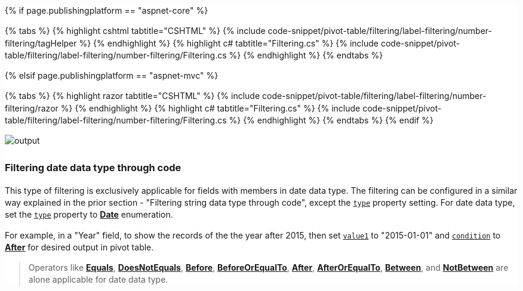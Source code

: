 {% if page.publishingplatform == "aspnet-core" %}

{% tabs %}
{% highlight cshtml tabtitle="CSHTML" %}
{% include code-snippet/pivot-table/filtering/label-filtering/number-filtering/tagHelper %}
{% endhighlight %}
{% highlight c# tabtitle="Filtering.cs" %}
{% include code-snippet/pivot-table/filtering/label-filtering/number-filtering/Filtering.cs %}
{% endhighlight %}
{% endtabs %}

{% elsif page.publishingplatform == "aspnet-mvc" %}

{% tabs %}
{% highlight razor tabtitle="CSHTML" %}
{% include code-snippet/pivot-table/filtering/label-filtering/number-filtering/razor %}
{% endhighlight %}
{% highlight c# tabtitle="Filtering.cs" %}
{% include code-snippet/pivot-table/filtering/label-filtering/number-filtering/Filtering.cs %}
{% endhighlight %}
{% endtabs %}
{% endif %}



![output](images/numberfiltering.png)

### Filtering date data type through code

This type of filtering is exclusively applicable for fields with members in date data type. The filtering can be configured in a similar way explained in the prior section - "Filtering string data type through code", except the [`type`](https://help.syncfusion.com/cr/aspnetcore-js2/Syncfusion.EJ2.PivotView.PivotViewFilterSetting.html#Syncfusion_EJ2_PivotView_PivotViewFilterSetting_Type) property setting. For date data type, set the [`type`](https://help.syncfusion.com/cr/aspnetcore-js2/Syncfusion.EJ2.PivotView.PivotViewFilterSetting.html#Syncfusion_EJ2_PivotView_PivotViewFilterSetting_Type) property to [**Date**](https://help.syncfusion.com/cr/aspnetcore-js2/Syncfusion.EJ2.PivotView.FilterType.html) enumeration.

For example, in a "Year" field, to show the records of the the year after 2015, then set [`value1`](https://help.syncfusion.com/cr/aspnetcore-js2/Syncfusion.EJ2.PivotView.PivotViewFilterSetting.html#Syncfusion_EJ2_PivotView_PivotViewFilterSetting_Value1) to "2015-01-01" and [`condition`](https://help.syncfusion.com/cr/aspnetcore-js2/Syncfusion.EJ2.PivotView.PivotViewFilterSetting.html#Syncfusion_EJ2_PivotView_PivotViewFilterSetting_Condition) to [**After**](https://help.syncfusion.com/cr/aspnetcore-js2/Syncfusion.EJ2.PivotView.Operators.html) for desired output in pivot table.

> Operators like [**Equals**](https://help.syncfusion.com/cr/aspnetcore-js2/Syncfusion.EJ2.PivotView.Operators.html), [**DoesNotEquals**](https://help.syncfusion.com/cr/aspnetcore-js2/Syncfusion.EJ2.PivotView.Operators.html), [**Before**](https://help.syncfusion.com/cr/aspnetcore-js2/Syncfusion.EJ2.PivotView.Operators.html), [**BeforeOrEqualTo**](https://help.syncfusion.com/cr/aspnetcore-js2/Syncfusion.EJ2.PivotView.Operators.html), [**After**](https://help.syncfusion.com/cr/aspnetcore-js2/Syncfusion.EJ2.PivotView.Operators.html), [**AfterOrEqualTo**](https://help.syncfusion.com/cr/aspnetcore-js2/Syncfusion.EJ2.PivotView.Operators.html), [**Between**](https://help.syncfusion.com/cr/aspnetcore-js2/Syncfusion.EJ2.PivotView.Operators.html), and [**NotBetween**](https://help.syncfusion.com/cr/aspnetcore-js2/Syncfusion.EJ2.PivotView.Operators.html) are alone applicable for date data type.

